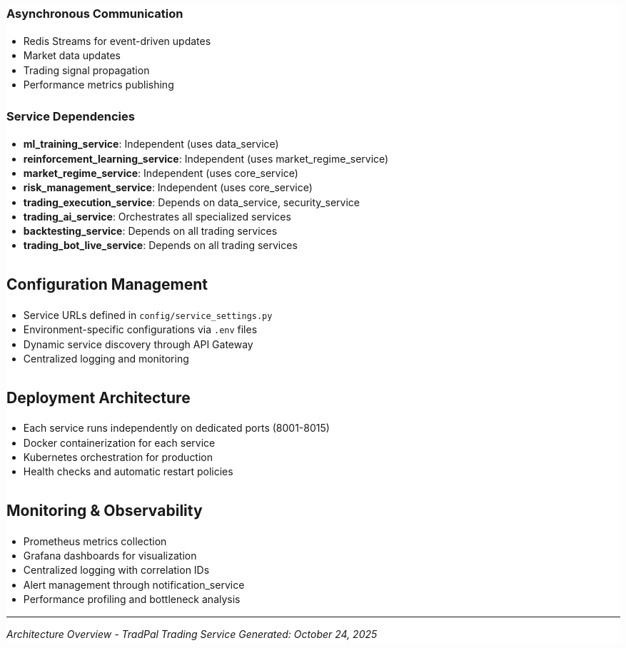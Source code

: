 ### Asynchronous Communication
- Redis Streams for event-driven updates
- Market data updates
- Trading signal propagation
- Performance metrics publishing

### Service Dependencies
- **ml_training_service**: Independent (uses data_service)
- **reinforcement_learning_service**: Independent (uses market_regime_service)
- **market_regime_service**: Independent (uses core_service)
- **risk_management_service**: Independent (uses core_service)
- **trading_execution_service**: Depends on data_service, security_service
- **trading_ai_service**: Orchestrates all specialized services
- **backtesting_service**: Depends on all trading services
- **trading_bot_live_service**: Depends on all trading services

## Configuration Management
- Service URLs defined in `config/service_settings.py`
- Environment-specific configurations via `.env` files
- Dynamic service discovery through API Gateway
- Centralized logging and monitoring

## Deployment Architecture
- Each service runs independently on dedicated ports (8001-8015)
- Docker containerization for each service
- Kubernetes orchestration for production
- Health checks and automatic restart policies

## Monitoring & Observability
- Prometheus metrics collection
- Grafana dashboards for visualization
- Centralized logging with correlation IDs
- Alert management through notification_service
- Performance profiling and bottleneck analysis

---
*Architecture Overview - TradPal Trading Service*
*Generated: October 24, 2025*
